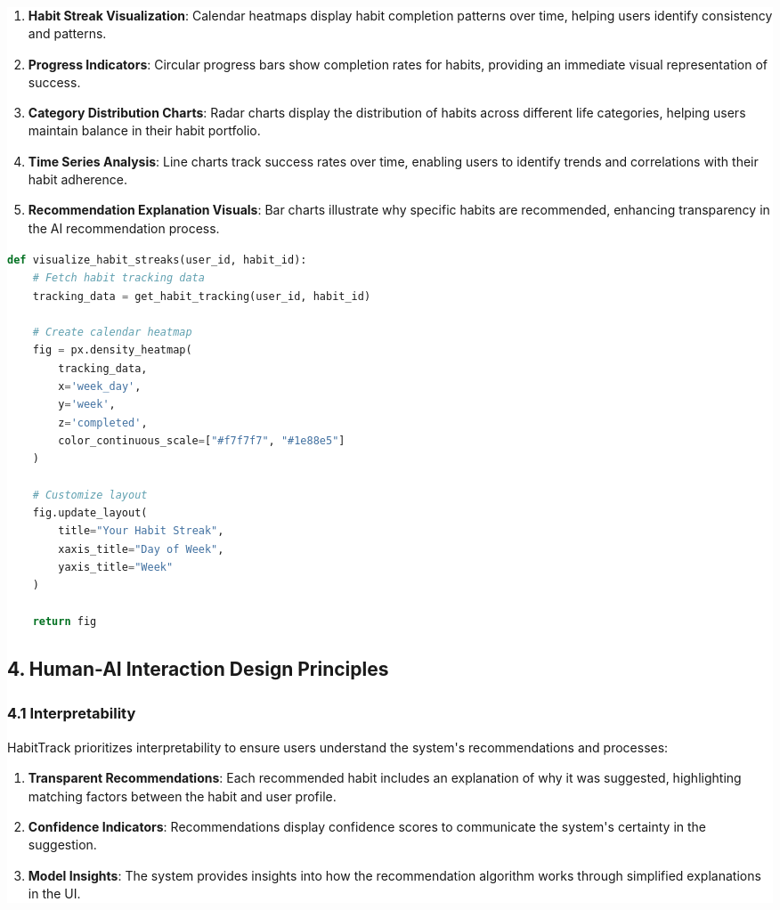 1. **Habit Streak Visualization**: Calendar heatmaps display habit completion patterns over time, helping users identify consistency and patterns.

2. **Progress Indicators**: Circular progress bars show completion rates for habits, providing an immediate visual representation of success.

3. **Category Distribution Charts**: Radar charts display the distribution of habits across different life categories, helping users maintain balance in their habit portfolio.

4. **Time Series Analysis**: Line charts track success rates over time, enabling users to identify trends and correlations with their habit adherence.

5. **Recommendation Explanation Visuals**: Bar charts illustrate why specific habits are recommended, enhancing transparency in the AI recommendation process.

```python
def visualize_habit_streaks(user_id, habit_id):
    # Fetch habit tracking data
    tracking_data = get_habit_tracking(user_id, habit_id)
    
    # Create calendar heatmap
    fig = px.density_heatmap(
        tracking_data,
        x='week_day', 
        y='week',
        z='completed',
        color_continuous_scale=["#f7f7f7", "#1e88e5"]
    )
    
    # Customize layout
    fig.update_layout(
        title="Your Habit Streak",
        xaxis_title="Day of Week",
        yaxis_title="Week"
    )
    
    return fig
```

## 4. Human-AI Interaction Design Principles

### 4.1 Interpretability

HabitTrack prioritizes interpretability to ensure users understand the system's recommendations and processes:

1. **Transparent Recommendations**: Each recommended habit includes an explanation of why it was suggested, highlighting matching factors between the habit and user profile.

2. **Confidence Indicators**: Recommendations display confidence scores to communicate the system's certainty in the suggestion.

3. **Model Insights**: The system provides insights into how the recommendation algorithm works through simplified explanations in the UI.
